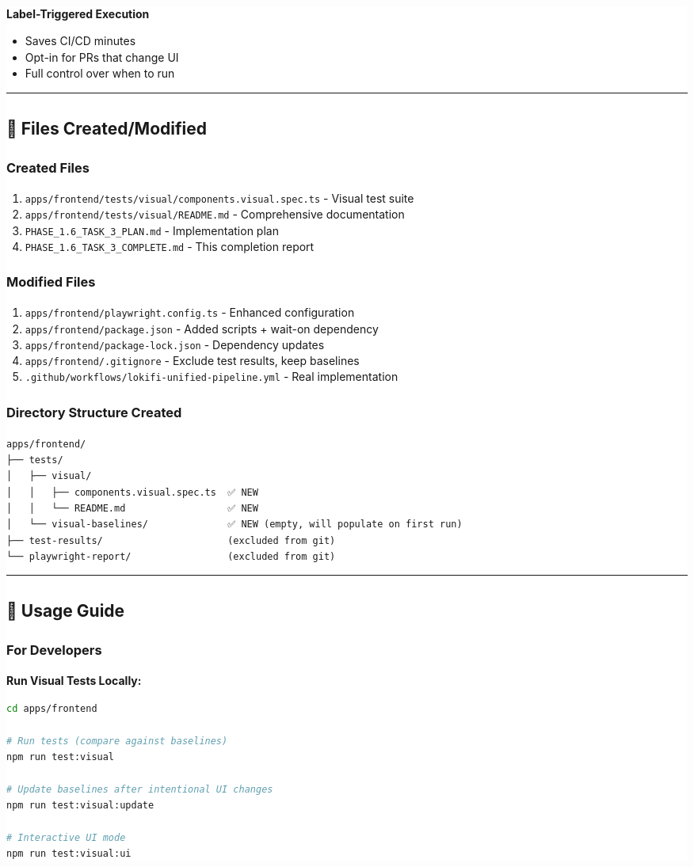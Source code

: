 **Label-Triggered Execution**
- Saves CI/CD minutes
- Opt-in for PRs that change UI
- Full control over when to run

---

## 📝 Files Created/Modified

### Created Files
1. `apps/frontend/tests/visual/components.visual.spec.ts` - Visual test suite
2. `apps/frontend/tests/visual/README.md` - Comprehensive documentation
3. `PHASE_1.6_TASK_3_PLAN.md` - Implementation plan
4. `PHASE_1.6_TASK_3_COMPLETE.md` - This completion report

### Modified Files
1. `apps/frontend/playwright.config.ts` - Enhanced configuration
2. `apps/frontend/package.json` - Added scripts + wait-on dependency
3. `apps/frontend/package-lock.json` - Dependency updates
4. `apps/frontend/.gitignore` - Exclude test results, keep baselines
5. `.github/workflows/lokifi-unified-pipeline.yml` - Real implementation

### Directory Structure Created
```
apps/frontend/
├── tests/
│   ├── visual/
│   │   ├── components.visual.spec.ts  ✅ NEW
│   │   └── README.md                  ✅ NEW
│   └── visual-baselines/              ✅ NEW (empty, will populate on first run)
├── test-results/                      (excluded from git)
└── playwright-report/                 (excluded from git)
```

---

## 🚀 Usage Guide

### For Developers

**Run Visual Tests Locally:**
```bash
cd apps/frontend

# Run tests (compare against baselines)
npm run test:visual

# Update baselines after intentional UI changes
npm run test:visual:update

# Interactive UI mode
npm run test:visual:ui
```
